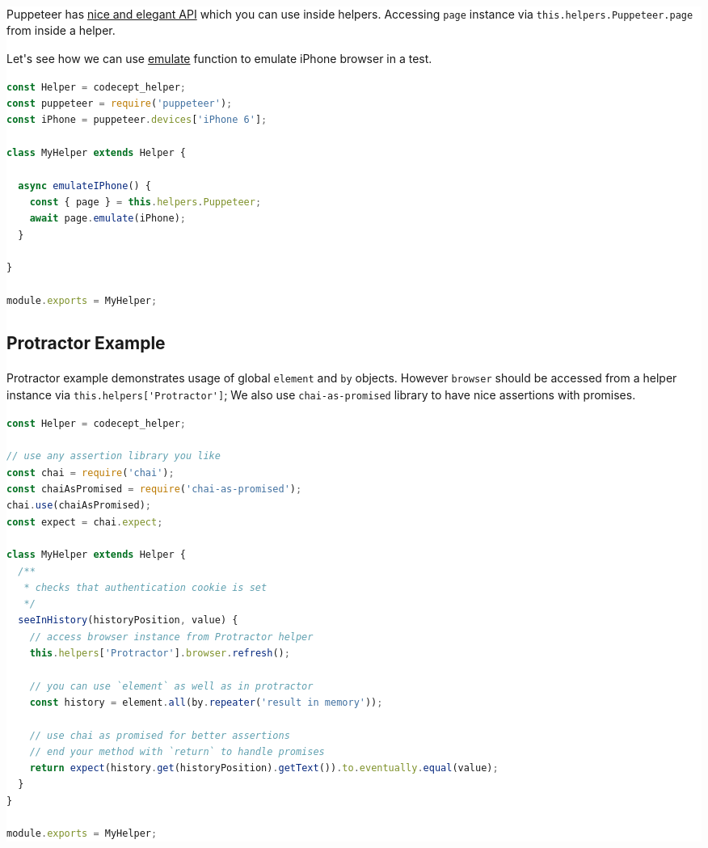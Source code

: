Puppeteer has [nice and elegant API](https://github.com/GoogleChrome/puppeteer/blob/master/docs/api.md) which you can use inside helpers. Accessing `page` instance via `this.helpers.Puppeteer.page` from inside a helper.

Let's see how we can use [emulate](https://github.com/GoogleChrome/puppeteer/blob/master/docs/api.md#pageemulateoptions) function to emulate iPhone browser in a test.

```js
const Helper = codecept_helper;
const puppeteer = require('puppeteer');
const iPhone = puppeteer.devices['iPhone 6'];

class MyHelper extends Helper {

  async emulateIPhone() {
    const { page } = this.helpers.Puppeteer;
    await page.emulate(iPhone);
  }

}

module.exports = MyHelper;
```

## Protractor Example

Protractor example demonstrates usage of global `element` and `by` objects.
However `browser` should be accessed from a helper instance via `this.helpers['Protractor']`;
We also use `chai-as-promised` library to have nice assertions with promises.

```js
const Helper = codecept_helper;

// use any assertion library you like
const chai = require('chai');
const chaiAsPromised = require('chai-as-promised');
chai.use(chaiAsPromised);
const expect = chai.expect;

class MyHelper extends Helper {
  /**
   * checks that authentication cookie is set
   */
  seeInHistory(historyPosition, value) {
    // access browser instance from Protractor helper
    this.helpers['Protractor'].browser.refresh();

    // you can use `element` as well as in protractor
    const history = element.all(by.repeater('result in memory'));

    // use chai as promised for better assertions
    // end your method with `return` to handle promises
    return expect(history.get(historyPosition).getText()).to.eventually.equal(value);
  }
}

module.exports = MyHelper;
```
